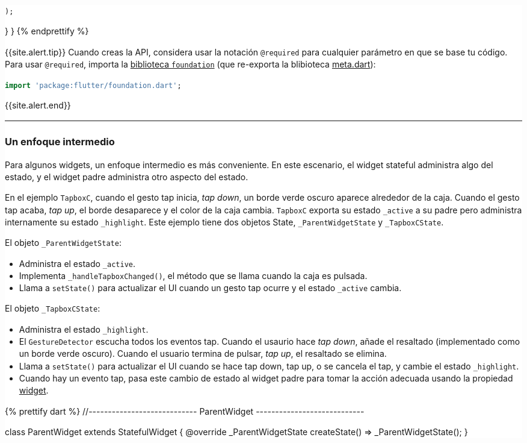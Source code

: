     );
  }
}
{% endprettify %}

{{site.alert.tip}}
  Cuando creas la API, considera usar la notación `@required` para cualquier 
  parámetro en que se base tu código. Para usar `@required`, importa la [biblioteca `foundation`][] 
  (que re-exporta la blibioteca [meta.dart][]):

  
  ```dart
  import 'package:flutter/foundation.dart';
  ```
{{site.alert.end}}

<hr>

<a name="mix-and-match"></a>
### Un enfoque intermedio

Para algunos widgets, un enfoque intermedio es más conveniente.
En este escenario, el widget stateful administra algo del estado, y el 
widget padre administra otro aspecto del estado.

En el ejemplo `TapboxC`, cuando el gesto tap inicia, _tap down_, un borde verde oscuro aparece 
alrededor de la caja. Cuando el gesto tap acaba, _tap up_, el borde desaparece y el color 
de la caja cambia. `TapboxC` exporta su estado `_active` a su padre pero administra 
internamente su estado `_highlight`. Este 
ejemplo tiene dos objetos State, `_ParentWidgetState` y `_TapboxCState`.

El objeto `_ParentWidgetState`:

* Administra el estado `_active`.
* Implementa `_handleTapboxChanged()`, el método que se llama cuando la caja es pulsada.
* Llama a `setState()` para actualizar el UI cuando un gesto tap ocurre y el estado `_active` 
cambia.

El objeto `_TapboxCState`:

* Administra el estado `_highlight`.
* El `GestureDetector` escucha todos los eventos tap.  Cuando el usaurio hace _tap down_, 
añade el resaltado (implementado como un borde verde oscuro). Cuando el 
usuario termina de pulsar, _tap up_, el resaltado se elimina.
* Llama a `setState()` para actualizar el UI cuando se hace tap down, tap up, o se cancela el tap, y 
  cambie el estado `_highlight`.
* Cuando hay un evento tap, pasa este cambio de estado al widget padre para tomar la acción 
  adecuada usando la propiedad [widget][].

{% prettify dart %}
//---------------------------- ParentWidget ----------------------------

class ParentWidget extends StatefulWidget {
  @override
  _ParentWidgetState createState() => _ParentWidgetState();
}


[Dart language tour.]: {{site.dart-site}}/guides/language/language-tour
  [Bibliotecas y visibilidad,]: {{site.dart-site}}/guides/language/language-tour#libraries-and-visibility
[Checkbox]: {{site.api}}/flutter/material/Checkbox-class.html
[Cupertino]: {{site.api}}/flutter/cupertino/cupertino-library.html
[DropdownButton]: {{site.api}}/flutter/material/DropdownButton-class.html
[FlatButton]: {{site.api}}/flutter/material/FlatButton-class.html
[FloatingActionButton]: {{site.api}}/flutter/material/FloatingActionButton-class.html
[Documentación de la API de Flutter API]: {{site.api}}
[Flutter Gallery]: {{site.github}}/flutter/flutter/tree/master/examples/flutter_gallery
[Flutter's Layered Design]: https://www.youtube.com/watch?v=dkyY9WCGMi0
[FormField]: {{site.api}}/flutter/widgets/FormField-class.html
[Form]: {{site.api}}/flutter/widgets/Form-class.html
[biblioteca `foundation`]: {{site.api}}/flutter/foundation/foundation-library.html
[GestureDetector]: {{site.api}}/flutter/widgets/GestureDetector-class.html
[Manejando Gestos]: /docs/development/ui/widgets-intro#manejar-gestos
[Gestos en Flutter]: /docs/development/ui/advanced/gestures
[hello-world]: /docs/get-started/codelab#step-1-create-the-starter-flutter-app
[IconButton]: {{site.api}}/flutter/material/IconButton-class.html
[Icon]: {{site.api}}/flutter/widgets/Icon-class.html
[InkWell]: {{site.api}}/flutter/material/InkWell-class.html
[Introducción a los widgets]: /docs/development/ui/widgets-intro
[iOS simulator]: /docs/get-started/install/macos#set-up-the-ios-simulator
[Tutorial de layout]: /docs/development/ui/layout/tutorial
[Tutorial de layout (paso 6)]: /docs/development/ui/layout/tutorial#paso-6-el-toque-final
[ListView]: {{site.api}}/flutter/widgets/ListView-class.html
[Material Design guidelines]: {{site.material}}/design/guidelines-overview
[meta.dart]: {{site.pub}}/packages/meta
[Radio]: {{site.api}}/flutter/material/Radio-class.html
[RaisedButton]: {{site.api}}/flutter/material/RaisedButton-class.html
[SizedBox]: {{site.api}}/flutter/widgets/SizedBox-class.html
[Slider]: {{site.api}}/flutter/material/Slider-class.html
[State]: {{site.api}}/flutter/widgets/State-class.html
[StatefulWidget]: {{site.api}}/flutter/widgets/StatefulWidget-class.html
[StatelessWidget]: {{site.api}}/flutter/widgets/StatelessWidget-class.html
[Switch]: {{site.api}}/flutter/material/Switch-class.html
[TextField]: {{site.api}}/flutter/material/TextField-class.html
[Text]: {{site.api}}/flutter/widgets/Text-class.html
[widget]: {{site.api}}/flutter/widgets/State/widget.html